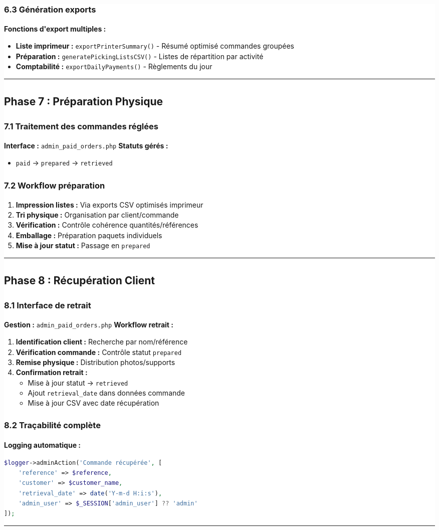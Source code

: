 ### 6.3 Génération exports

**Fonctions d'export multiples :**
- **Liste imprimeur :** `exportPrinterSummary()` - Résumé optimisé commandes groupées
- **Préparation :** `generatePickingListsCSV()` - Listes de répartition par activité
- **Comptabilité :** `exportDailyPayments()` - Règlements du jour

---

## Phase 7 : Préparation Physique

### 7.1 Traitement des commandes réglées

**Interface :** `admin_paid_orders.php`
**Statuts gérés :**
- `paid` → `prepared` → `retrieved`

### 7.2 Workflow préparation

1. **Impression listes :** Via exports CSV optimisés imprimeur
2. **Tri physique :** Organisation par client/commande
3. **Vérification :** Contrôle cohérence quantités/références
4. **Emballage :** Préparation paquets individuels
5. **Mise à jour statut :** Passage en `prepared`

---

## Phase 8 : Récupération Client

### 8.1 Interface de retrait

**Gestion :** `admin_paid_orders.php`
**Workflow retrait :**

1. **Identification client :** Recherche par nom/référence
2. **Vérification commande :** Contrôle statut `prepared`
3. **Remise physique :** Distribution photos/supports
4. **Confirmation retrait :** 
   - Mise à jour statut → `retrieved`
   - Ajout `retrieval_date` dans données commande
   - Mise à jour CSV avec date récupération

### 8.2 Traçabilité complète

**Logging automatique :**
```php
$logger->adminAction('Commande récupérée', [
    'reference' => $reference,
    'customer' => $customer_name,
    'retrieval_date' => date('Y-m-d H:i:s'),
    'admin_user' => $_SESSION['admin_user'] ?? 'admin'
]);
```

---